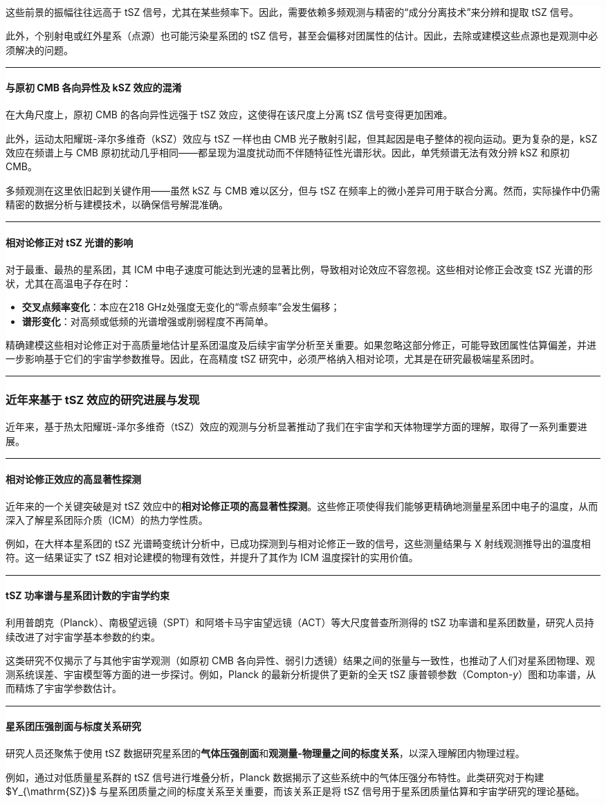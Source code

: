 这些前景的振幅往往远高于 tSZ 信号，尤其在某些频率下。因此，需要依赖多频观测与精密的“成分分离技术”来分辨和提取 tSZ 信号。

此外，个别射电或红外星系（点源）也可能污染星系团的 tSZ 信号，甚至会偏移对团属性的估计。因此，去除或建模这些点源也是观测中必须解决的问题。

***

#### 与原初 CMB 各向异性及 kSZ 效应的混淆

在大角尺度上，原初 CMB 的各向异性远强于 tSZ 效应，这使得在该尺度上分离 tSZ 信号变得更加困难。

此外，运动太阳耀斑-泽尔多维奇（kSZ）效应与 tSZ 一样也由 CMB 光子散射引起，但其起因是电子整体的视向运动。更为复杂的是，kSZ 效应在频谱上与 CMB 原初扰动几乎相同——都呈现为温度扰动而不伴随特征性光谱形状。因此，单凭频谱无法有效分辨 kSZ 和原初 CMB。

多频观测在这里依旧起到关键作用——虽然 kSZ 与 CMB 难以区分，但与 tSZ 在频率上的微小差异可用于联合分离。然而，实际操作中仍需精密的数据分析与建模技术，以确保信号解混准确。

***

#### 相对论修正对 tSZ 光谱的影响

对于最重、最热的星系团，其 ICM 中电子速度可能达到光速的显著比例，导致相对论效应不容忽视。这些相对论修正会改变 tSZ 光谱的形状，尤其在高温电子存在时：

* **交叉点频率变化**：本应在218 GHz处强度无变化的“零点频率”会发生偏移；
* **谱形变化**：对高频或低频的光谱增强或削弱程度不再简单。

精确建模这些相对论修正对于高质量地估计星系团温度及后续宇宙学分析至关重要。如果忽略这部分修正，可能导致团属性估算偏差，并进一步影响基于它们的宇宙学参数推导。因此，在高精度 tSZ 研究中，必须严格纳入相对论项，尤其是在研究最极端星系团时。

***

### 近年来基于 tSZ 效应的研究进展与发现

近年来，基于热太阳耀斑-泽尔多维奇（tSZ）效应的观测与分析显著推动了我们在宇宙学和天体物理学方面的理解，取得了一系列重要进展。

***

#### 相对论修正效应的高显著性探测

近年来的一个关键突破是对 tSZ 效应中的**相对论修正项的高显著性探测**。这些修正项使得我们能够更精确地测量星系团中电子的温度，从而深入了解星系团际介质（ICM）的热力学性质。

例如，在大样本星系团的 tSZ 光谱畸变统计分析中，已成功探测到与相对论修正一致的信号，这些测量结果与 X 射线观测推导出的温度相符。这一结果证实了 tSZ 相对论建模的物理有效性，并提升了其作为 ICM 温度探针的实用价值。

***

#### tSZ 功率谱与星系团计数的宇宙学约束

利用普朗克（Planck）、南极望远镜（SPT）和阿塔卡马宇宙望远镜（ACT）等大尺度普查所测得的 tSZ 功率谱和星系团数量，研究人员持续改进了对宇宙学基本参数的约束。

这类研究不仅揭示了与其他宇宙学观测（如原初 CMB 各向异性、弱引力透镜）结果之间的张量与一致性，也推动了人们对星系团物理、观测系统误差、宇宙模型等方面的进一步探讨。例如，Planck 的最新分析提供了更新的全天 tSZ 康普顿参数（Compton-$y$）图和功率谱，从而精炼了宇宙学参数估计。

***

#### 星系团压强剖面与标度关系研究

研究人员还聚焦于使用 tSZ 数据研究星系团的**气体压强剖面**和**观测量-物理量之间的标度关系**，以深入理解团内物理过程。

例如，通过对低质量星系群的 tSZ 信号进行堆叠分析，Planck 数据揭示了这些系统中的气体压强分布特性。此类研究对于构建 $Y\_{\mathrm{SZ\}}$ 与星系团质量之间的标度关系至关重要，而该关系正是将 tSZ 信号用于星系团质量估算和宇宙学研究的理论基础。
